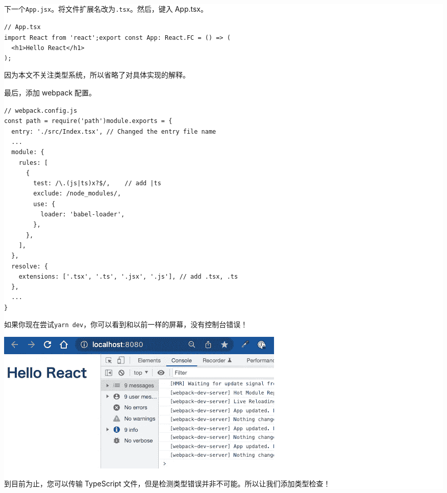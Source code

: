 下一个`App.jsx`。将文件扩展名改为`.tsx`。然后，键入 App.tsx。

```
// App.tsx
import React from 'react';export const App: React.FC = () => (
  <h1>Hello React</h1>
);
```

因为本文不关注类型系统，所以省略了对具体实现的解释。

最后，添加 webpack 配置。

```
// webpack.config.js
const path = require('path')module.exports = {
  entry: './src/Index.tsx', // Changed the entry file name
  ...  
  module: {
    rules: [
      {
        test: /\.(js|ts)x?$/,    // add |ts
        exclude: /node_modules/,
        use: {
          loader: 'babel-loader',
        },
      },
    ],
  },
  resolve: {
    extensions: ['.tsx', '.ts', '.jsx', '.js'], // add .tsx, .ts
  },
  ...
}
```

如果你现在尝试`yarn dev`，你可以看到和以前一样的屏幕，没有控制台错误！

![](img/a3b274dbc8be7011be50b69cc98b3a34.png)

到目前为止，您可以传输 TypeScript 文件，但是检测类型错误并非不可能。所以让我们添加类型检查！
